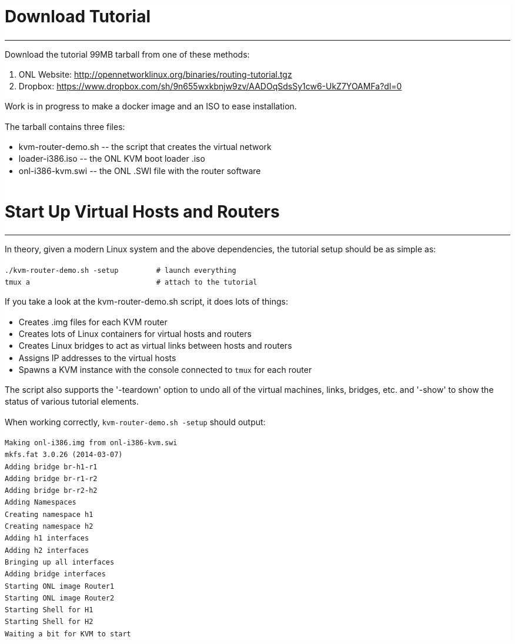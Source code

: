 
# Download Tutorial
-------------------------------------------------

Download the tutorial 99MB tarball from one of these methods:

1. ONL Website: http://opennetworklinux.org/binaries/routing-tutorial.tgz
2. Dropbox:     https://www.dropbox.com/sh/9n655wxkbnjw9zv/AADOqSdsSy1cw6-UkZ7YOAMFa?dl=0

Work is in progress to make a docker image and an ISO to ease installation.


The tarball contains three files:

* kvm-router-demo.sh     -- the script that creates the virtual network
* loader-i386.iso        -- the ONL KVM boot loader .iso
* onl-i386-kvm.swi       -- the ONL .SWI file with the router software


# Start Up Virtual Hosts and Routers
-------------------------------------------------

In theory, given a modern Linux system and the above dependencies, the
tutorial setup should be as simple as:

    ./kvm-router-demo.sh -setup         # launch everything
    tmux a                              # attach to the tutorial

If you take a look at the kvm-router-demo.sh script, it does lots
of things:

* Creates .img files for each KVM router
* Creates lots of Linux containers for virtual hosts and routers
* Creates Linux bridges to act as virtual links between hosts and routers
* Assigns IP addresses to the virtual hosts
* Spawns a KVM instance with the console connected to `tmux` for each router

The script also supports the '-teardown' option to undo all of the
virtual machines, links, bridges, etc. and '-show' to show the status
of various tutorial elements.

When working correctly, `kvm-router-demo.sh -setup` should output:

    Making onl-i386.img from onl-i386-kvm.swi
    mkfs.fat 3.0.26 (2014-03-07)
    Adding bridge br-h1-r1
    Adding bridge br-r1-r2
    Adding bridge br-r2-h2
    Adding Namespaces
    Creating namespace h1
    Creating namespace h2
    Adding h1 interfaces
    Adding h2 interfaces
    Bringing up all interfaces
    Adding bridge interfaces
    Starting ONL image Router1
    Starting ONL image Router2
    Starting Shell for H1
    Starting Shell for H2
    Waiting a bit for KVM to start
